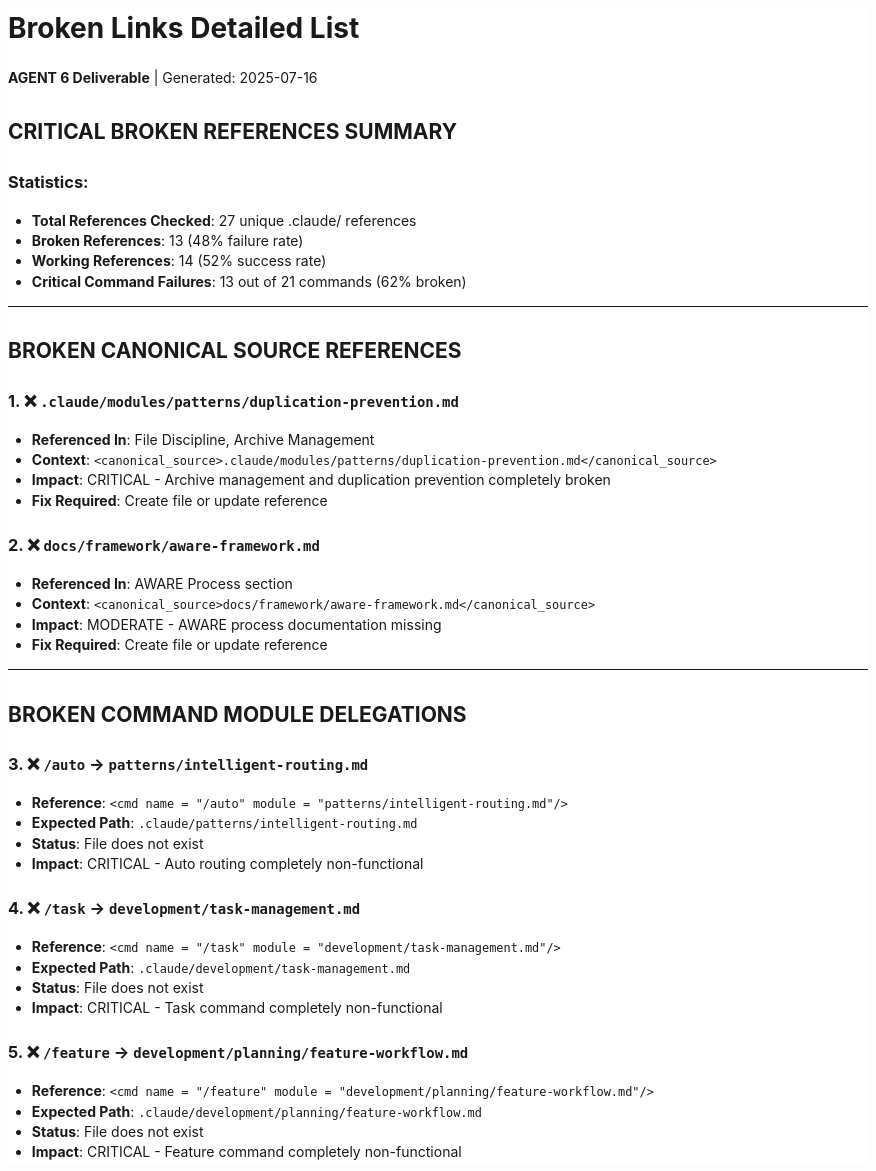 # Broken Links Detailed List
**AGENT 6 Deliverable** | Generated: 2025-07-16

## CRITICAL BROKEN REFERENCES SUMMARY

### Statistics:
- **Total References Checked**: 27 unique .claude/ references
- **Broken References**: 13 (48% failure rate)  
- **Working References**: 14 (52% success rate)
- **Critical Command Failures**: 13 out of 21 commands (62% broken)

---

## BROKEN CANONICAL SOURCE REFERENCES

### 1. ❌ `.claude/modules/patterns/duplication-prevention.md`
- **Referenced In**: File Discipline, Archive Management  
- **Context**: `<canonical_source>.claude/modules/patterns/duplication-prevention.md</canonical_source>`
- **Impact**: CRITICAL - Archive management and duplication prevention completely broken
- **Fix Required**: Create file or update reference

### 2. ❌ `docs/framework/aware-framework.md` 
- **Referenced In**: AWARE Process section
- **Context**: `<canonical_source>docs/framework/aware-framework.md</canonical_source>`
- **Impact**: MODERATE - AWARE process documentation missing
- **Fix Required**: Create file or update reference

---

## BROKEN COMMAND MODULE DELEGATIONS

### 3. ❌ `/auto` → `patterns/intelligent-routing.md`
- **Reference**: `<cmd name = "/auto" module = "patterns/intelligent-routing.md"/>`
- **Expected Path**: `.claude/patterns/intelligent-routing.md`
- **Status**: File does not exist
- **Impact**: CRITICAL - Auto routing completely non-functional

### 4. ❌ `/task` → `development/task-management.md`
- **Reference**: `<cmd name = "/task" module = "development/task-management.md"/>`
- **Expected Path**: `.claude/development/task-management.md`  
- **Status**: File does not exist
- **Impact**: CRITICAL - Task command completely non-functional

### 5. ❌ `/feature` → `development/planning/feature-workflow.md`
- **Reference**: `<cmd name = "/feature" module = "development/planning/feature-workflow.md"/>`
- **Expected Path**: `.claude/development/planning/feature-workflow.md`
- **Status**: File does not exist
- **Impact**: CRITICAL - Feature command completely non-functional
